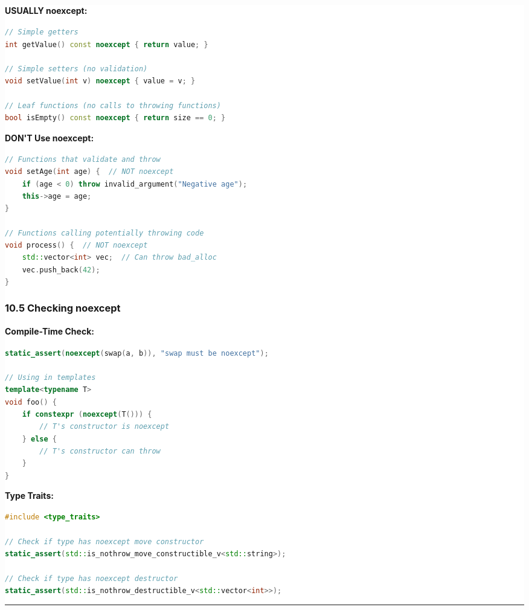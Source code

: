 **USUALLY noexcept:**
```cpp
// Simple getters
int getValue() const noexcept { return value; }

// Simple setters (no validation)
void setValue(int v) noexcept { value = v; }

// Leaf functions (no calls to throwing functions)
bool isEmpty() const noexcept { return size == 0; }
```

**DON'T Use noexcept:**
```cpp
// Functions that validate and throw
void setAge(int age) {  // NOT noexcept
    if (age < 0) throw invalid_argument("Negative age");
    this->age = age;
}

// Functions calling potentially throwing code
void process() {  // NOT noexcept
    std::vector<int> vec;  // Can throw bad_alloc
    vec.push_back(42);
}
```

### 10.5 Checking noexcept

**Compile-Time Check:**
```cpp
static_assert(noexcept(swap(a, b)), "swap must be noexcept");

// Using in templates
template<typename T>
void foo() {
    if constexpr (noexcept(T())) {
        // T's constructor is noexcept
    } else {
        // T's constructor can throw
    }
}
```

**Type Traits:**
```cpp
#include <type_traits>

// Check if type has noexcept move constructor
static_assert(std::is_nothrow_move_constructible_v<std::string>);

// Check if type has noexcept destructor
static_assert(std::is_nothrow_destructible_v<std::vector<int>>);
```

---